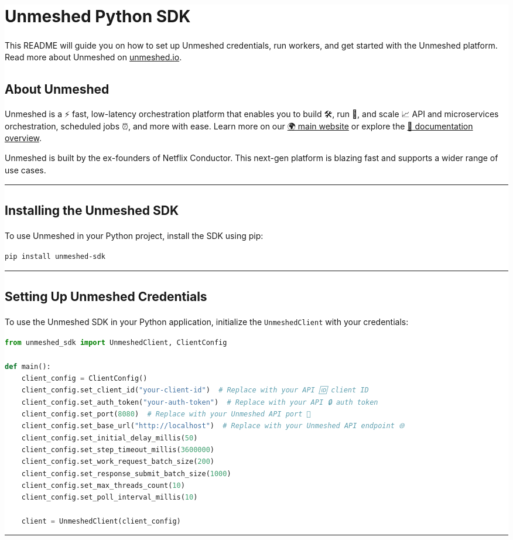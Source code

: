 # Unmeshed Python SDK

This README will guide you on how to set up Unmeshed credentials, run workers, and get started with the Unmeshed platform. Read more about Unmeshed on [unmeshed.io](https://unmeshed.io/).

## About Unmeshed

Unmeshed is a ⚡ fast, low-latency orchestration platform that enables you to build 🛠️, run 🏃, and scale 📈 API and microservices orchestration, scheduled jobs ⏰, and more with ease. Learn more on our [🌍 main website](https://unmeshed.io) or explore the [📖 documentation overview](https://unmeshed.io/docs/concepts/overview).

Unmeshed is built by the ex-founders of Netflix Conductor. This next-gen platform is blazing fast and supports a wider range of use cases.

---

## Installing the Unmeshed SDK

To use Unmeshed in your Python project, install the SDK using pip:

```bash
pip install unmeshed-sdk
```

---

## Setting Up Unmeshed Credentials

To use the Unmeshed SDK in your Python application, initialize the `UnmeshedClient` with your credentials:

```python
from unmeshed_sdk import UnmeshedClient, ClientConfig

def main():
    client_config = ClientConfig()
    client_config.set_client_id("your-client-id")  # Replace with your API 🆔 client ID
    client_config.set_auth_token("your-auth-token")  # Replace with your API 🔒 auth token
    client_config.set_port(8080)  # Replace with your Unmeshed API port 🚪
    client_config.set_base_url("http://localhost")  # Replace with your Unmeshed API endpoint 🌐
    client_config.set_initial_delay_millis(50)
    client_config.set_step_timeout_millis(3600000)
    client_config.set_work_request_batch_size(200)
    client_config.set_response_submit_batch_size(1000)
    client_config.set_max_threads_count(10)
    client_config.set_poll_interval_millis(10)

    client = UnmeshedClient(client_config)
```

---
